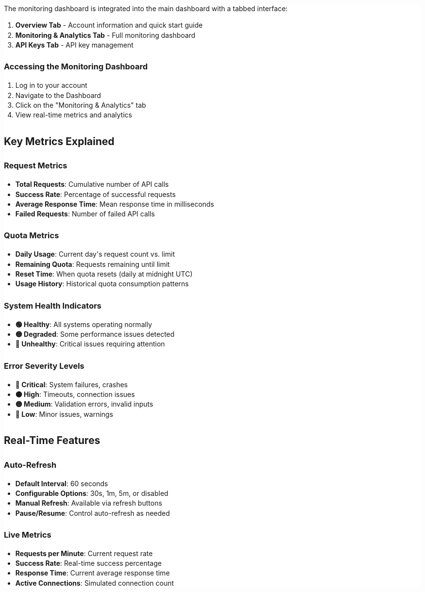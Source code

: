 The monitoring dashboard is integrated into the main dashboard with a tabbed interface:

1. **Overview Tab** - Account information and quick start guide
2. **Monitoring & Analytics Tab** - Full monitoring dashboard
3. **API Keys Tab** - API key management

### Accessing the Monitoring Dashboard

1. Log in to your account
2. Navigate to the Dashboard
3. Click on the "Monitoring & Analytics" tab
4. View real-time metrics and analytics

## Key Metrics Explained

### Request Metrics
- **Total Requests**: Cumulative number of API calls
- **Success Rate**: Percentage of successful requests
- **Average Response Time**: Mean response time in milliseconds
- **Failed Requests**: Number of failed API calls

### Quota Metrics
- **Daily Usage**: Current day's request count vs. limit
- **Remaining Quota**: Requests remaining until limit
- **Reset Time**: When quota resets (daily at midnight UTC)
- **Usage History**: Historical quota consumption patterns

### System Health Indicators
- **🟢 Healthy**: All systems operating normally
- **🟡 Degraded**: Some performance issues detected
- **🔴 Unhealthy**: Critical issues requiring attention

### Error Severity Levels
- **🔴 Critical**: System failures, crashes
- **🟠 High**: Timeouts, connection issues
- **🟡 Medium**: Validation errors, invalid inputs
- **🔵 Low**: Minor issues, warnings

## Real-Time Features

### Auto-Refresh
- **Default Interval**: 60 seconds
- **Configurable Options**: 30s, 1m, 5m, or disabled
- **Manual Refresh**: Available via refresh buttons
- **Pause/Resume**: Control auto-refresh as needed

### Live Metrics
- **Requests per Minute**: Current request rate
- **Success Rate**: Real-time success percentage
- **Response Time**: Current average response time
- **Active Connections**: Simulated connection count
